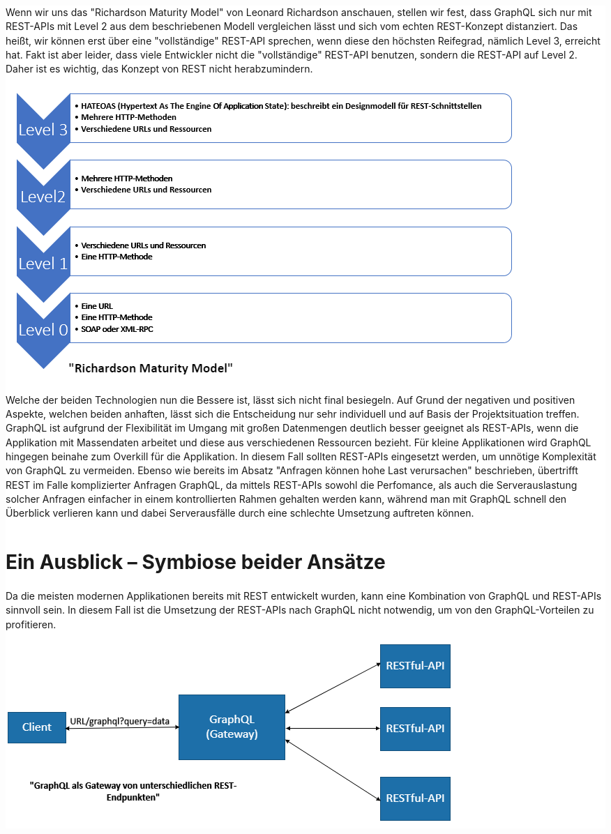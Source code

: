 Wenn wir uns das "Richardson Maturity Model" von Leonard Richardson anschauen, stellen wir fest, dass GraphQL sich nur mit REST-APIs mit Level 2 aus dem beschriebenen Modell vergleichen lässt und sich vom echten REST-Konzept distanziert. Das heißt, wir können erst über eine "vollständige" REST-API sprechen, wenn diese den höchsten Reifegrad, nämlich Level 3, erreicht hat. Fakt ist aber leider, dass viele Entwickler nicht die "vollständige" REST-API benutzen, sondern die REST-API auf Level 2. Daher ist es wichtig, das Konzept von REST nicht herabzumindern.

![Richardson Maturity Model](/assets/images/posts/GraphQL-ist-flexibler,-das-Ende-von-RESTful-APIs/Richardson-Maturity-Model.PNG)

Welche der beiden Technologien nun die Bessere ist, lässt sich nicht final besiegeln. Auf Grund der negativen und positiven Aspekte, welchen beiden anhaften, lässt sich die Entscheidung nur sehr individuell und auf Basis der Projektsituation treffen. GraphQL ist aufgrund der Flexibilität im Umgang mit großen Datenmengen deutlich besser geeignet als REST-APIs, wenn die Applikation mit Massendaten arbeitet und diese aus verschiedenen Ressourcen bezieht. Für kleine Applikationen wird GraphQL hingegen beinahe zum Overkill für die Applikation. In diesem Fall sollten REST-APIs eingesetzt werden, um unnötige Komplexität von GraphQL zu vermeiden. Ebenso wie bereits im Absatz "Anfragen können hohe Last verursachen" beschrieben, übertrifft REST im Falle komplizierter Anfragen GraphQL, da mittels REST-APIs sowohl die Perfomance, als auch die Serverauslastung solcher Anfragen einfacher in einem kontrollierten Rahmen gehalten werden kann, während man mit GraphQL schnell den Überblick verlieren kann und dabei Serverausfälle durch eine schlechte Umsetzung auftreten können.

# Ein Ausblick – Symbiose beider Ansätze

Da die meisten modernen Applikationen bereits mit REST entwickelt wurden, kann eine Kombination von GraphQL und REST-APIs sinnvoll sein. In diesem Fall ist die Umsetzung der REST-APIs nach GraphQL nicht notwendig, um von den GraphQL-Vorteilen zu profitieren.

![GraphQL als Gateway](/assets/images/posts/GraphQL-ist-flexibler,-das-Ende-von-RESTful-APIs/Gateway.PNG)
